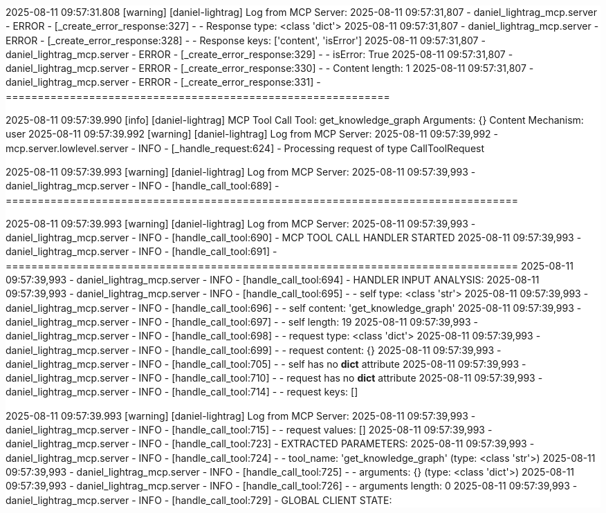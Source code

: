 2025-08-11 09:57:31.808 [warning] [daniel-lightrag] Log from MCP Server: 2025-08-11 09:57:31,807 - daniel_lightrag_mcp.server - ERROR - [_create_error_response:327] -   - Response type: <class 'dict'>
2025-08-11 09:57:31,807 - daniel_lightrag_mcp.server - ERROR - [_create_error_response:328] -   - Response keys: ['content', 'isError']
2025-08-11 09:57:31,807 - daniel_lightrag_mcp.server - ERROR - [_create_error_response:329] -   - isError: True
2025-08-11 09:57:31,807 - daniel_lightrag_mcp.server - ERROR - [_create_error_response:330] -   - Content length: 1
2025-08-11 09:57:31,807 - daniel_lightrag_mcp.server - ERROR - [_create_error_response:331] - ============================================================

2025-08-11 09:57:39.990 [info] [daniel-lightrag] MCP Tool Call
  Tool: get_knowledge_graph
  Arguments: {}
  Content Mechanism: user
2025-08-11 09:57:39.992 [warning] [daniel-lightrag] Log from MCP Server: 2025-08-11 09:57:39,992 - mcp.server.lowlevel.server - INFO - [_handle_request:624] - Processing request of type CallToolRequest

2025-08-11 09:57:39.993 [warning] [daniel-lightrag] Log from MCP Server: 2025-08-11 09:57:39,993 - daniel_lightrag_mcp.server - INFO - [handle_call_tool:689] - ================================================================================

2025-08-11 09:57:39.993 [warning] [daniel-lightrag] Log from MCP Server: 2025-08-11 09:57:39,993 - daniel_lightrag_mcp.server - INFO - [handle_call_tool:690] - MCP TOOL CALL HANDLER STARTED
2025-08-11 09:57:39,993 - daniel_lightrag_mcp.server - INFO - [handle_call_tool:691] - ================================================================================
2025-08-11 09:57:39,993 - daniel_lightrag_mcp.server - INFO - [handle_call_tool:694] - HANDLER INPUT ANALYSIS:
2025-08-11 09:57:39,993 - daniel_lightrag_mcp.server - INFO - [handle_call_tool:695] -   - self type: <class 'str'>
2025-08-11 09:57:39,993 - daniel_lightrag_mcp.server - INFO - [handle_call_tool:696] -   - self content: 'get_knowledge_graph'
2025-08-11 09:57:39,993 - daniel_lightrag_mcp.server - INFO - [handle_call_tool:697] -   - self length: 19
2025-08-11 09:57:39,993 - daniel_lightrag_mcp.server - INFO - [handle_call_tool:698] -   - request type: <class 'dict'>
2025-08-11 09:57:39,993 - daniel_lightrag_mcp.server - INFO - [handle_call_tool:699] -   - request content: {}
2025-08-11 09:57:39,993 - daniel_lightrag_mcp.server - INFO - [handle_call_tool:705] -   - self has no __dict__ attribute
2025-08-11 09:57:39,993 - daniel_lightrag_mcp.server - INFO - [handle_call_tool:710] -   - request has no __dict__ attribute
2025-08-11 09:57:39,993 - daniel_lightrag_mcp.server - INFO - [handle_call_tool:714] -   - request keys: []

2025-08-11 09:57:39.993 [warning] [daniel-lightrag] Log from MCP Server: 2025-08-11 09:57:39,993 - daniel_lightrag_mcp.server - INFO - [handle_call_tool:715] -   - request values: []
2025-08-11 09:57:39,993 - daniel_lightrag_mcp.server - INFO - [handle_call_tool:723] - EXTRACTED PARAMETERS:
2025-08-11 09:57:39,993 - daniel_lightrag_mcp.server - INFO - [handle_call_tool:724] -   - tool_name: 'get_knowledge_graph' (type: <class 'str'>)
2025-08-11 09:57:39,993 - daniel_lightrag_mcp.server - INFO - [handle_call_tool:725] -   - arguments: {} (type: <class 'dict'>)
2025-08-11 09:57:39,993 - daniel_lightrag_mcp.server - INFO - [handle_call_tool:726] -   - arguments length: 0
2025-08-11 09:57:39,993 - daniel_lightrag_mcp.server - INFO - [handle_call_tool:729] - GLOBAL CLIENT STATE:
